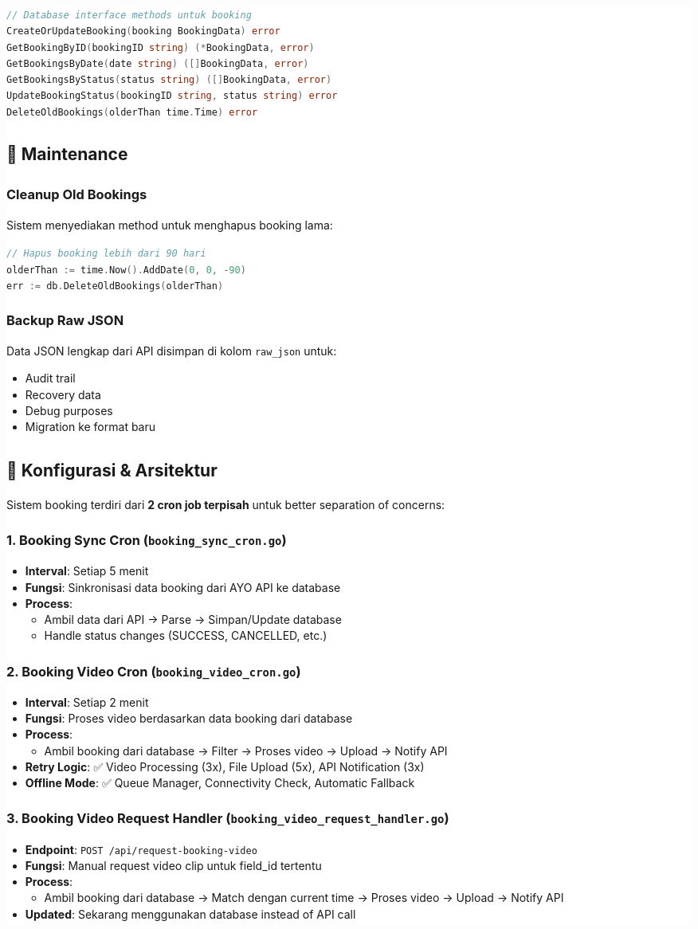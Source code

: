 ```go
// Database interface methods untuk booking
CreateOrUpdateBooking(booking BookingData) error
GetBookingByID(bookingID string) (*BookingData, error)
GetBookingsByDate(date string) ([]BookingData, error)
GetBookingsByStatus(status string) ([]BookingData, error)
UpdateBookingStatus(bookingID string, status string) error
DeleteOldBookings(olderThan time.Time) error
```

## 🧹 **Maintenance**

### Cleanup Old Bookings
Sistem menyediakan method untuk menghapus booking lama:
```go
// Hapus booking lebih dari 90 hari
olderThan := time.Now().AddDate(0, 0, -90)
err := db.DeleteOldBookings(olderThan)
```

### Backup Raw JSON
Data JSON lengkap dari API disimpan di kolom `raw_json` untuk:
- Audit trail
- Recovery data
- Debug purposes
- Migration ke format baru

## 🔧 **Konfigurasi & Arsitektur**

Sistem booking terdiri dari **2 cron job terpisah** untuk better separation of concerns:

### 1. **Booking Sync Cron** (`booking_sync_cron.go`)
- **Interval**: Setiap 5 menit
- **Fungsi**: Sinkronisasi data booking dari AYO API ke database
- **Process**: 
  - Ambil data dari API → Parse → Simpan/Update database
  - Handle status changes (SUCCESS, CANCELLED, etc.)

### 2. **Booking Video Cron** (`booking_video_cron.go`)  
- **Interval**: Setiap 2 menit
- **Fungsi**: Proses video berdasarkan data booking dari database
- **Process**:
  - Ambil booking dari database → Filter → Proses video → Upload → Notify API
- **Retry Logic**: ✅ Video Processing (3x), File Upload (5x), API Notification (3x)
- **Offline Mode**: ✅ Queue Manager, Connectivity Check, Automatic Fallback

### 3. **Booking Video Request Handler** (`booking_video_request_handler.go`)
- **Endpoint**: `POST /api/request-booking-video`
- **Fungsi**: Manual request video clip untuk field_id tertentu
- **Process**:
  - Ambil booking dari database → Match dengan current time → Proses video → Upload → Notify API
- **Updated**: Sekarang menggunakan database instead of API call
